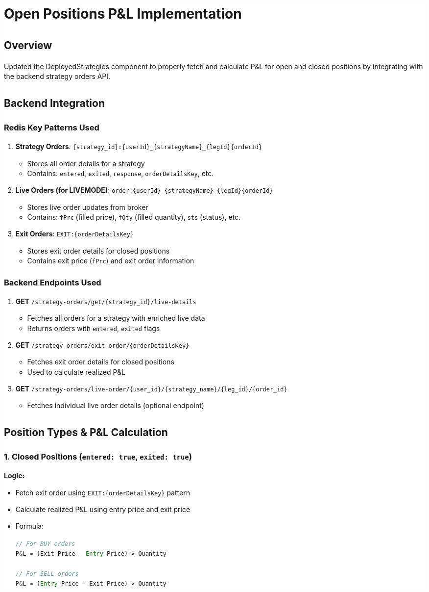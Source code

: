 # Open Positions P&L Implementation

## Overview

Updated the DeployedStrategies component to properly fetch and calculate P&L for open and closed positions by integrating with the backend strategy orders API.

## Backend Integration

### Redis Key Patterns Used

1. **Strategy Orders**: `{strategy_id}:{userId}_{strategyName}_{legId}{orderId}`

   - Stores all order details for a strategy
   - Contains: `entered`, `exited`, `response`, `orderDetailsKey`, etc.

2. **Live Orders (for LIVEMODE)**: `order:{userId}_{strategyName}_{legId}{orderId}`

   - Stores live order updates from broker
   - Contains: `fPrc` (filled price), `fQty` (filled quantity), `sts` (status), etc.

3. **Exit Orders**: `EXIT:{orderDetailsKey}`
   - Stores exit order details for closed positions
   - Contains exit price (`fPrc`) and exit order information

### Backend Endpoints Used

1. **GET** `/strategy-orders/get/{strategy_id}/live-details`

   - Fetches all orders for a strategy with enriched live data
   - Returns orders with `entered`, `exited` flags

2. **GET** `/strategy-orders/exit-order/{orderDetailsKey}`

   - Fetches exit order details for closed positions
   - Used to calculate realized P&L

3. **GET** `/strategy-orders/live-order/{user_id}/{strategy_name}/{leg_id}/{order_id}`
   - Fetches individual live order details (optional endpoint)

## Position Types & P&L Calculation

### 1. **Closed Positions** (`entered: true`, `exited: true`)

**Logic:**

- Fetch exit order using `EXIT:{orderDetailsKey}` pattern
- Calculate realized P&L using entry price and exit price
- Formula:

  ```javascript
  // For BUY orders
  P&L = (Exit Price - Entry Price) × Quantity

  // For SELL orders
  P&L = (Entry Price - Exit Price) × Quantity
  ```
